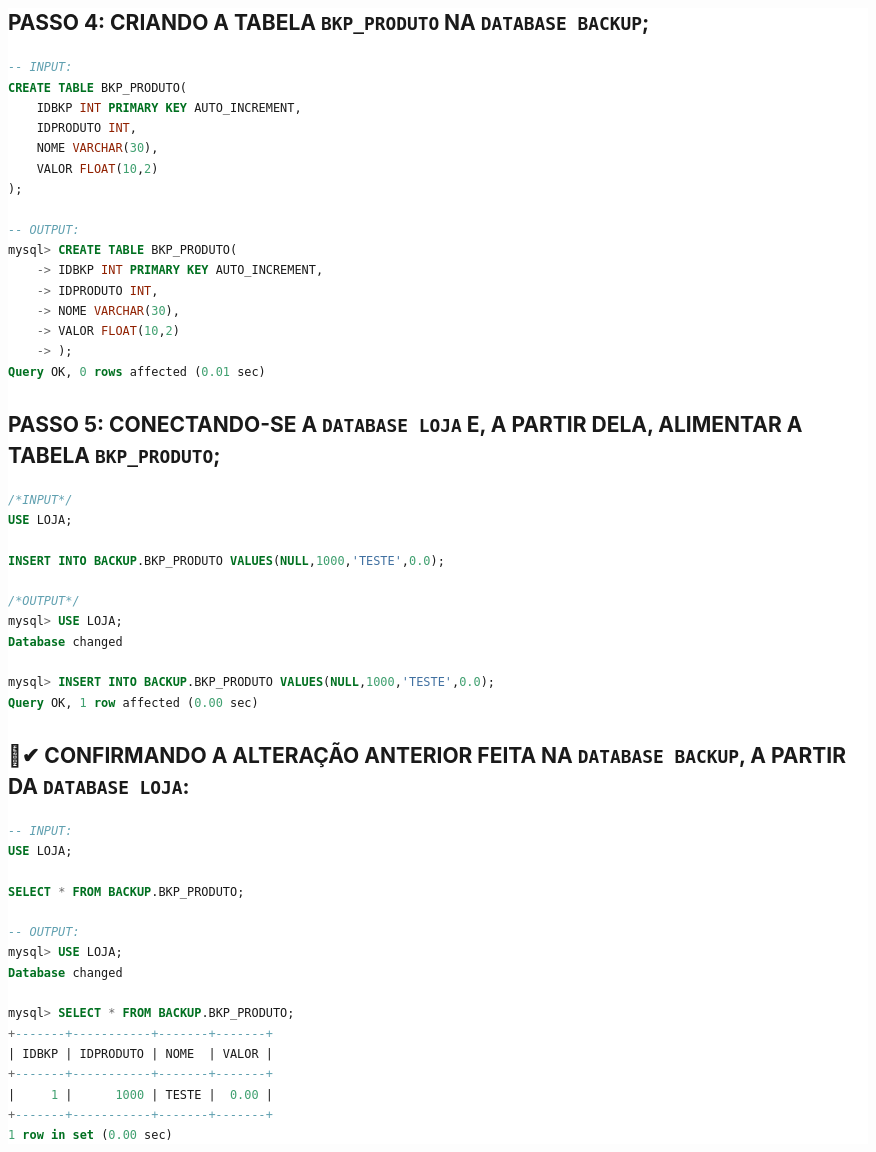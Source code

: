 ## **PASSO 4:** CRIANDO A TABELA `BKP_PRODUTO` NA `DATABASE BACKUP`;
```SQL
-- INPUT:
CREATE TABLE BKP_PRODUTO(
	IDBKP INT PRIMARY KEY AUTO_INCREMENT,
	IDPRODUTO INT,
	NOME VARCHAR(30),
	VALOR FLOAT(10,2)
);

-- OUTPUT:
mysql> CREATE TABLE BKP_PRODUTO(
    -> IDBKP INT PRIMARY KEY AUTO_INCREMENT,
    -> IDPRODUTO INT,
    -> NOME VARCHAR(30),
    -> VALOR FLOAT(10,2)
    -> );
Query OK, 0 rows affected (0.01 sec)
```

## **PASSO 5:** CONECTANDO-SE A `DATABASE LOJA` E, A PARTIR DELA, ALIMENTAR A TABELA `BKP_PRODUTO`;
```SQL
/*INPUT*/
USE LOJA;

INSERT INTO BACKUP.BKP_PRODUTO VALUES(NULL,1000,'TESTE',0.0);

/*OUTPUT*/
mysql> USE LOJA;
Database changed

mysql> INSERT INTO BACKUP.BKP_PRODUTO VALUES(NULL,1000,'TESTE',0.0);
Query OK, 1 row affected (0.00 sec)
```

## 🔎✔ **CONFIRMANDO A ALTERAÇÃO ANTERIOR FEITA NA `DATABASE BACKUP`, A PARTIR DA `DATABASE LOJA`:**
```SQL
-- INPUT:
USE LOJA;

SELECT * FROM BACKUP.BKP_PRODUTO;

-- OUTPUT:
mysql> USE LOJA;
Database changed

mysql> SELECT * FROM BACKUP.BKP_PRODUTO;
+-------+-----------+-------+-------+
| IDBKP | IDPRODUTO | NOME  | VALOR |
+-------+-----------+-------+-------+
|     1 |      1000 | TESTE |  0.00 |
+-------+-----------+-------+-------+
1 row in set (0.00 sec)
```
